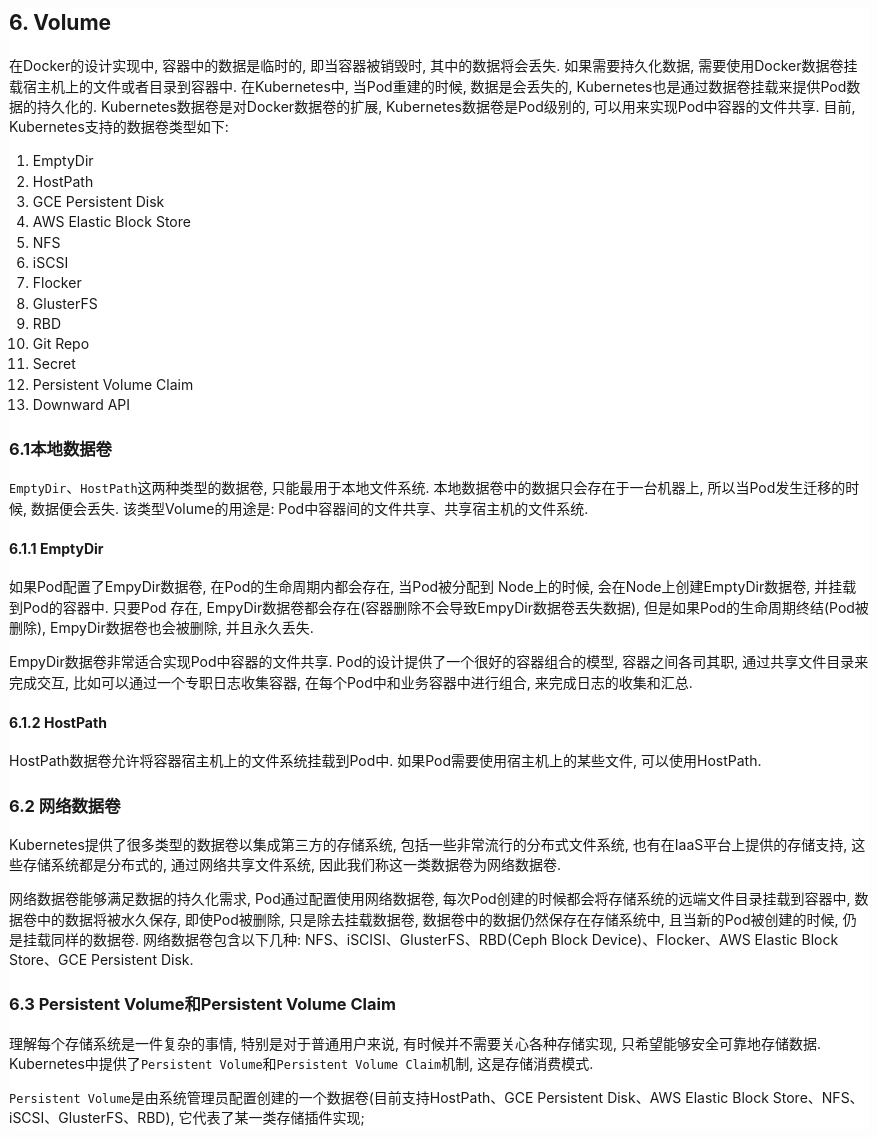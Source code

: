 ## 6. Volume

在Docker的设计实现中, 容器中的数据是临时的, 即当容器被销毁时, 其中的数据将会丢失. 如果需要持久化数据, 需要使用Docker数据卷挂载宿主机上的文件或者目录到容器中. 在Kubernetes中, 当Pod重建的时候, 数据是会丢失的, Kubernetes也是通过数据卷挂载来提供Pod数据的持久化的. Kubernetes数据卷是对Docker数据卷的扩展, Kubernetes数据卷是Pod级别的, 可以用来实现Pod中容器的文件共享. 目前, Kubernetes支持的数据卷类型如下: 

1. EmptyDir
2. HostPath
3. GCE Persistent Disk
4. AWS Elastic Block Store
5. NFS
6. iSCSI
7. Flocker
8. GlusterFS
9. RBD
10. Git Repo
11. Secret
12. Persistent Volume Claim
13. Downward API

### 6.1本地数据卷

`EmptyDir`、`HostPath`这两种类型的数据卷, 只能最用于本地文件系统. 本地数据卷中的数据只会存在于一台机器上, 所以当Pod发生迁移的时候, 数据便会丢失. 该类型Volume的用途是: Pod中容器间的文件共享、共享宿主机的文件系统. 

#### 6.1.1 EmptyDir

如果Pod配置了EmpyDir数据卷, 在Pod的生命周期内都会存在, 当Pod被分配到 Node上的时候, 会在Node上创建EmptyDir数据卷, 并挂载到Pod的容器中. 只要Pod 存在, EmpyDir数据卷都会存在(容器删除不会导致EmpyDir数据卷丟失数据), 但是如果Pod的生命周期终结(Pod被删除), EmpyDir数据卷也会被删除, 并且永久丢失. 

EmpyDir数据卷非常适合实现Pod中容器的文件共享. Pod的设计提供了一个很好的容器组合的模型, 容器之间各司其职, 通过共享文件目录来完成交互, 比如可以通过一个专职日志收集容器, 在每个Pod中和业务容器中进行组合, 来完成日志的收集和汇总. 

#### 6.1.2 HostPath

HostPath数据卷允许将容器宿主机上的文件系统挂载到Pod中. 如果Pod需要使用宿主机上的某些文件, 可以使用HostPath. 

### 6.2 网络数据卷

Kubernetes提供了很多类型的数据卷以集成第三方的存储系统, 包括一些非常流行的分布式文件系统, 也有在IaaS平台上提供的存储支持, 这些存储系统都是分布式的, 通过网络共享文件系统, 因此我们称这一类数据卷为网络数据卷. 

网络数据卷能够满足数据的持久化需求, Pod通过配置使用网络数据卷, 每次Pod创建的时候都会将存储系统的远端文件目录挂载到容器中, 数据卷中的数据将被水久保存, 即使Pod被删除, 只是除去挂载数据卷, 数据卷中的数据仍然保存在存储系统中, 且当新的Pod被创建的时候, 仍是挂载同样的数据卷. 网络数据卷包含以下几种: NFS、iSCISI、GlusterFS、RBD(Ceph Block Device)、Flocker、AWS Elastic Block Store、GCE Persistent Disk.

### 6.3 Persistent Volume和Persistent Volume Claim

理解每个存储系统是一件复杂的事情, 特别是对于普通用户来说, 有时候并不需要关心各种存储实现, 只希望能够安全可靠地存储数据. Kubernetes中提供了`Persistent Volume`和`Persistent Volume Claim`机制, 这是存储消费模式. 

`Persistent Volume`是由系统管理员配置创建的一个数据卷(目前支持HostPath、GCE Persistent Disk、AWS Elastic Block Store、NFS、iSCSI、GlusterFS、RBD), 它代表了某一类存储插件实现; 

